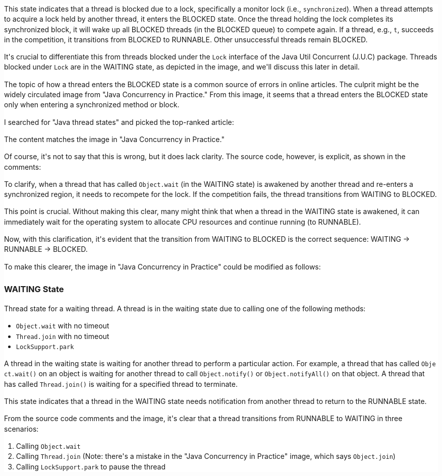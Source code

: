 This state indicates that a thread is blocked due to a lock, specifically a monitor lock (i.e., `synchronized`). When a thread attempts to acquire a lock held by another thread, it enters the BLOCKED state. Once the thread holding the lock completes its synchronized block, it will wake up all BLOCKED threads (in the BLOCKED queue) to compete again. If a thread, e.g., `t`, succeeds in the competition, it transitions from BLOCKED to RUNNABLE. Other unsuccessful threads remain BLOCKED.

It's crucial to differentiate this from threads blocked under the `Lock` interface of the Java Util Concurrent (J.U.C) package. Threads blocked under `Lock` are in the WAITING state, as depicted in the image, and we'll discuss this later in detail.

The topic of how a thread enters the BLOCKED state is a common source of errors in online articles. The culprit might be the widely circulated image from "Java Concurrency in Practice." From this image, it seems that a thread enters the BLOCKED state only when entering a synchronized method or block.

I searched for "Java thread states" and picked the top-ranked article:
 
The content matches the image in "Java Concurrency in Practice."

Of course, it's not to say that this is wrong, but it does lack clarity. The source code, however, is explicit, as shown in the comments:
 
To clarify, when a thread that has called `Object.wait` (in the WAITING state) is awakened by another thread and re-enters a synchronized region, it needs to recompete for the lock. If the competition fails, the thread transitions from WAITING to BLOCKED.

This point is crucial. Without making this clear, many might think that when a thread in the WAITING state is awakened, it can immediately wait for the operating system to allocate CPU resources and continue running (to RUNNABLE).

Now, with this clarification, it's evident that the transition from WAITING to BLOCKED is the correct sequence: WAITING -> RUNNABLE -> BLOCKED.

To make this clearer, the image in "Java Concurrency in Practice" could be modified as follows:


### WAITING State
Thread state for a waiting thread. A thread is in the waiting state due to calling one of the following methods:

- `Object.wait` with no timeout
- `Thread.join` with no timeout
- `LockSupport.park`

A thread in the waiting state is waiting for another thread to perform a particular action. For example, a thread that has called `Object.wait()` on an object is waiting for another thread to call `Object.notify()` or `Object.notifyAll()` on that object. A thread that has called `Thread.join()` is waiting for a specified thread to terminate.

This state indicates that a thread in the WAITING state needs notification from another thread to return to the RUNNABLE state.

From the source code comments and the image, it's clear that a thread transitions from RUNNABLE to WAITING in three scenarios:

1. Calling `Object.wait`
2. Calling `Thread.join` (Note: there's a mistake in the "Java Concurrency in Practice" image, which says `Object.join`)
3. Calling `LockSupport.park` to pause the thread
